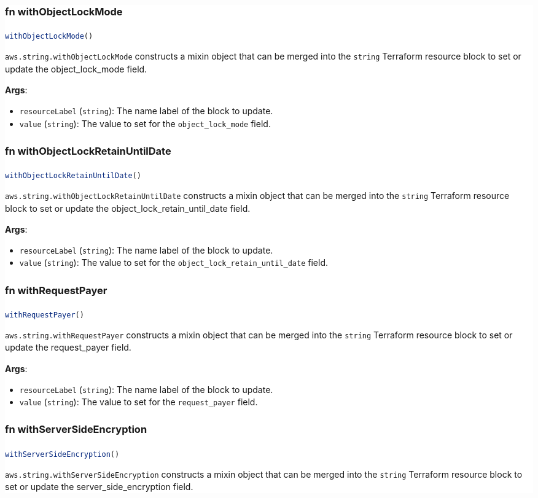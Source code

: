 
### fn withObjectLockMode

```ts
withObjectLockMode()
```

`aws.string.withObjectLockMode` constructs a mixin object that can be merged into the `string`
Terraform resource block to set or update the object_lock_mode field.



**Args**:
  - `resourceLabel` (`string`): The name label of the block to update.
  - `value` (`string`): The value to set for the `object_lock_mode` field.


### fn withObjectLockRetainUntilDate

```ts
withObjectLockRetainUntilDate()
```

`aws.string.withObjectLockRetainUntilDate` constructs a mixin object that can be merged into the `string`
Terraform resource block to set or update the object_lock_retain_until_date field.



**Args**:
  - `resourceLabel` (`string`): The name label of the block to update.
  - `value` (`string`): The value to set for the `object_lock_retain_until_date` field.


### fn withRequestPayer

```ts
withRequestPayer()
```

`aws.string.withRequestPayer` constructs a mixin object that can be merged into the `string`
Terraform resource block to set or update the request_payer field.



**Args**:
  - `resourceLabel` (`string`): The name label of the block to update.
  - `value` (`string`): The value to set for the `request_payer` field.


### fn withServerSideEncryption

```ts
withServerSideEncryption()
```

`aws.string.withServerSideEncryption` constructs a mixin object that can be merged into the `string`
Terraform resource block to set or update the server_side_encryption field.


